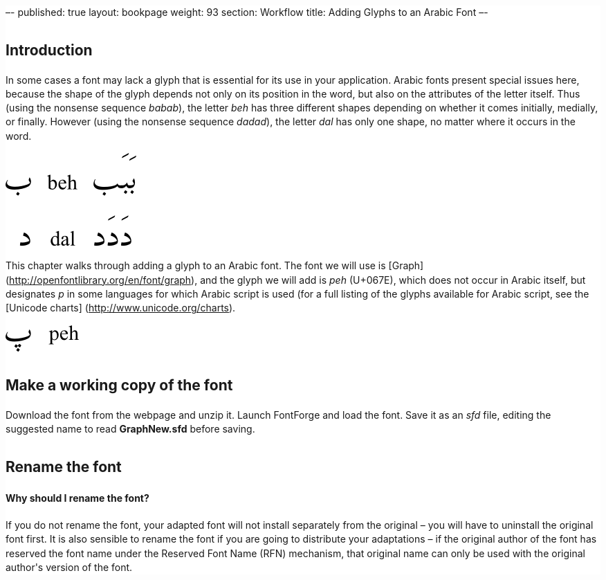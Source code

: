 &ndash;-
published: true
layout: bookpage
weight: 93
section: Workflow
title: Adding Glyphs to an Arabic Font
&ndash;-

## Introduction

In some cases a font may lack a glyph that is essential for its use in your application.  Arabic fonts present special issues here, because the shape of the glyph depends not only on its position in the word, but also on the attributes of the letter itself.  Thus (using the nonsense sequence *babab*), the letter *beh* has three different shapes depending on whether it comes initially, medially, or finally.  However (using the nonsense sequence *dadad*), the letter *dal* has only one shape, no matter where it occurs in the word.

<img src="images/beh_dal.png" />

This chapter walks through adding a glyph to an Arabic font.  The font we will use is [Graph] (http://openfontlibrary.org/en/font/graph), and the glyph we will add is *peh* (U+067E), which does not occur in Arabic itself, but designates *p* in some languages for which Arabic script is used (for a full listing of the glyphs available for Arabic script, see the [Unicode charts] (http://www.unicode.org/charts).

<img src="images/peh.png" />


## Make a working copy of the font

Download the font from the webpage and unzip it.  Launch FontForge and load the font.  Save it as an *sfd* file, editing the suggested name to read **GraphNew.sfd** before saving.


## Rename the font

#### Why should I rename the font?

If you do not rename the font, your adapted font will not install separately from the original &ndash; you will have to uninstall the original font first.  It is also sensible to rename the font if you are going to distribute your adaptations &ndash; if the original author of the font has reserved the font name under the Reserved Font Name (RFN) mechanism, that original name can only be used with the original author's version of the font.
